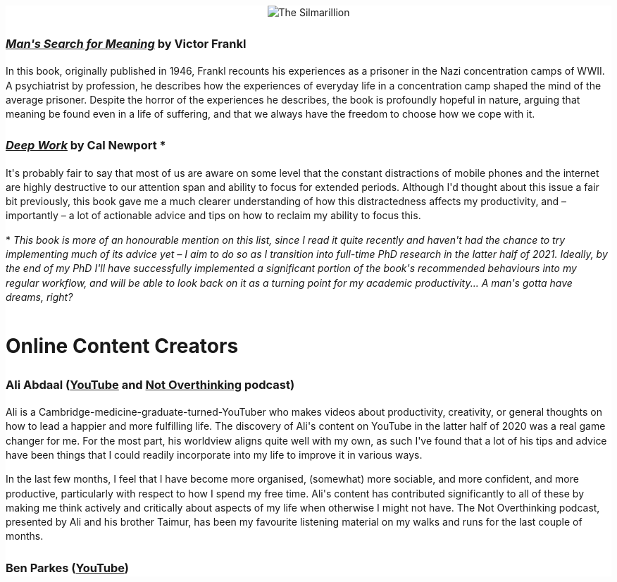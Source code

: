 <figure>
  <center>
    <img src="/static/assets/2020-roundup/silmarillion.png" alt="The Silmarillion"/>
  </center>
</figure>

### [*Man's Search for Meaning*](https://www.goodreads.com/book/show/4069.Man_s_Search_for_Meaning) by Victor Frankl

In this book, originally published in 1946, Frankl recounts his experiences as a prisoner in the Nazi concentration camps of WWII. A psychiatrist by profession, he describes how the experiences of everyday life in a concentration camp shaped the mind of the average prisoner. Despite the horror of the experiences he describes, the book is profoundly hopeful in nature, arguing that meaning be found even in a life of suffering, and that we always have the freedom to choose how we cope with it.

### [*Deep Work*](https://www.goodreads.com/book/show/25744928-deep-work) by Cal Newport *

It's probably fair to say that most of us are aware on some level that the constant distractions of mobile phones and the internet are highly destructive to our attention span and ability to focus for extended periods. Although I'd thought about this issue a fair bit previously, this book gave me a much clearer understanding of how this distractedness affects my productivity, and – importantly – a lot of actionable advice and tips on how to reclaim my ability to focus this.

\* *This book is more of an honourable mention on this list, since I read it quite recently and haven't had the chance to try implementing much of its advice yet – I aim to do so as I transition into full-time PhD research in the latter half of 2021. Ideally, by the end of my PhD I'll have successfully implemented a significant portion of the book's recommended behaviours into my regular workflow, and will be able to look back on it as a turning point for my academic productivity... A man's gotta have dreams, right?*

# Online Content Creators

### Ali Abdaal ([YouTube](https://www.youtube.com/aliabdaal) and [Not Overthinking](https://notoverthinking.com/) podcast)

Ali is a Cambridge-medicine-graduate-turned-YouTuber who makes videos about productivity, creativity, or general thoughts on how to lead a happier and more fulfilling life. The discovery of Ali's content on YouTube in the latter half of 2020 was a real game changer for me. For the most part, his worldview aligns quite well with my own, as such I've found that a lot of his tips and advice have been things that I could readily incorporate into my life to improve it in various ways.

In the last few months, I feel that I have become more organised, (somewhat) more sociable, and more confident, and more productive, particularly with respect to how I spend my free time. Ali's content has contributed significantly to all of these by making me think actively and critically about aspects of my life when otherwise I might not have. The Not Overthinking podcast, presented by Ali and his brother Taimur, has been my favourite listening material on my walks and runs for the last couple of months.

### Ben Parkes ([YouTube](https://www.youtube.com/benparkes))
